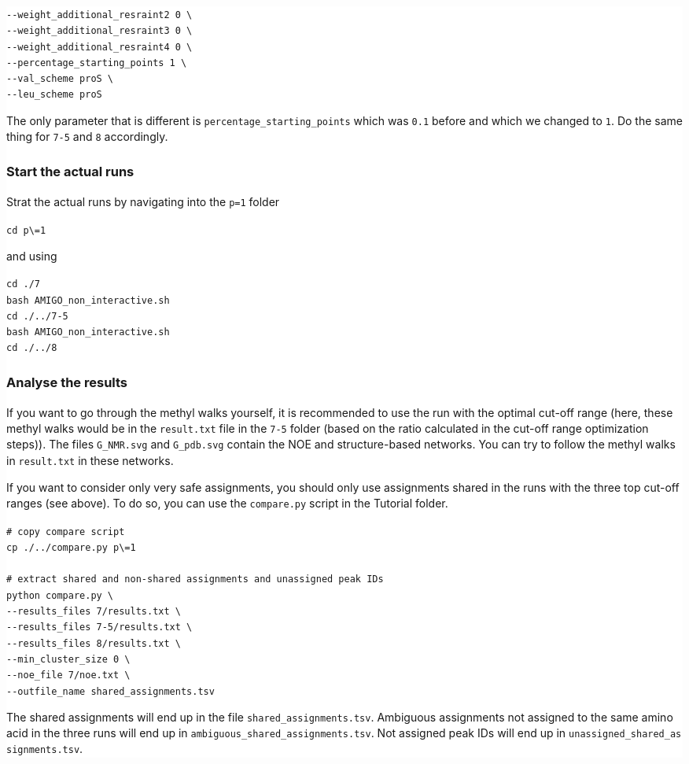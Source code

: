 ```
--weight_additional_resraint2 0 \
--weight_additional_resraint3 0 \
--weight_additional_resraint4 0 \
--percentage_starting_points 1 \
--val_scheme proS \
--leu_scheme proS
```

The only parameter that is different is `percentage_starting_points` which was `0.1` before and which we changed to `1`. Do the same thing for `7-5` and `8` accordingly.

### Start the actual runs
Strat the actual runs by navigating into the `p=1` folder  
```
cd p\=1
```

and using

```
cd ./7
bash AMIGO_non_interactive.sh
cd ./../7-5
bash AMIGO_non_interactive.sh
cd ./../8
```

### Analyse the results
If you want to go through the methyl walks yourself, it is recommended to use the run with the optimal cut-off range (here, these methyl walks would be in the `result.txt` file in the `7-5` folder (based on the ratio calculated in the cut-off range optimization steps)). The files `G_NMR.svg` and `G_pdb.svg` contain the NOE and structure-based networks. You can try to follow the methyl walks in `result.txt` in these networks.


If you want to consider only very safe assignments, you should only use assignments shared in the runs with the three top cut-off ranges (see above). To do so, you can use the `compare.py` script in the Tutorial folder.

```
# copy compare script
cp ./../compare.py p\=1

# extract shared and non-shared assignments and unassigned peak IDs
python compare.py \
--results_files 7/results.txt \
--results_files 7-5/results.txt \
--results_files 8/results.txt \
--min_cluster_size 0 \
--noe_file 7/noe.txt \
--outfile_name shared_assignments.tsv
```

The shared assignments will end up in the file `shared_assignments.tsv`. Ambiguous assignments not assigned to the same amino acid in the three runs will end up in `ambiguous_shared_assignments.tsv`. Not assigned peak IDs will end up in `unassigned_shared_assignments.tsv`.
